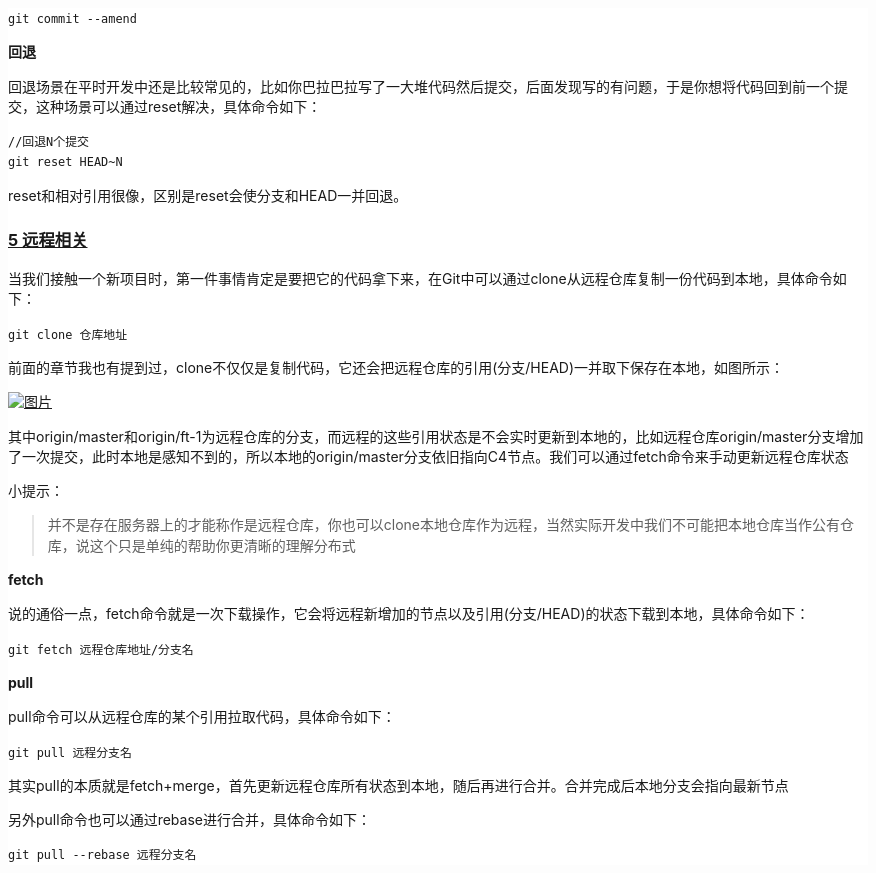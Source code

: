 ```
git commit --amend
```

**回退**

回退场景在平时开发中还是比较常见的，比如你巴拉巴拉写了一大堆代码然后提交，后面发现写的有问题，于是你想将代码回到前一个提交，这种场景可以通过reset解决，具体命令如下：

```
//回退N个提交
git reset HEAD~N
```

reset和相对引用很像，区别是reset会使分支和HEAD一并回退。

### [5 远程相关](https://mp.weixin.qq.com/s?__biz=MzUzMTA2NTU2Ng==&mid=2247487551&idx=1&sn=18f64ba49f3f0f9d8be9d1fdef8857d9&scene=21#wechat_redirect)

当我们接触一个新项目时，第一件事情肯定是要把它的代码拿下来，在Git中可以通过clone从远程仓库复制一份代码到本地，具体命令如下：

```
git clone 仓库地址
```

前面的章节我也有提到过，clone不仅仅是复制代码，它还会把远程仓库的引用(分支/HEAD)一并取下保存在本地，如图所示：

[![图片](https://mmbiz.qpic.cn/mmbiz/JdLkEI9sZfe5MxcvxYnzIgmHQJ92Pd97Nq0d624dkuBjpt9DZh7udBxEBibXDVtlyBiaBC7NrQkYrLSOCiaE3sqmA/640?wx_fmt=other&wxfrom=5&wx_lazy=1&wx_co=1)](https://mp.weixin.qq.com/s?__biz=MzUzMTA2NTU2Ng==&mid=2247487551&idx=1&sn=18f64ba49f3f0f9d8be9d1fdef8857d9&scene=21#wechat_redirect)

其中origin/master和origin/ft-1为远程仓库的分支，而远程的这些引用状态是不会实时更新到本地的，比如远程仓库origin/master分支增加了一次提交，此时本地是感知不到的，所以本地的origin/master分支依旧指向C4节点。我们可以通过fetch命令来手动更新远程仓库状态

小提示：

> 并不是存在服务器上的才能称作是远程仓库，你也可以clone本地仓库作为远程，当然实际开发中我们不可能把本地仓库当作公有仓库，说这个只是单纯的帮助你更清晰的理解分布式

**fetch**

说的通俗一点，fetch命令就是一次下载操作，它会将远程新增加的节点以及引用(分支/HEAD)的状态下载到本地，具体命令如下：

```
git fetch 远程仓库地址/分支名
```

**pull**

pull命令可以从远程仓库的某个引用拉取代码，具体命令如下：

```
git pull 远程分支名
```

其实pull的本质就是fetch+merge，首先更新远程仓库所有状态到本地，随后再进行合并。合并完成后本地分支会指向最新节点

另外pull命令也可以通过rebase进行合并，具体命令如下：

```
git pull --rebase 远程分支名
```
